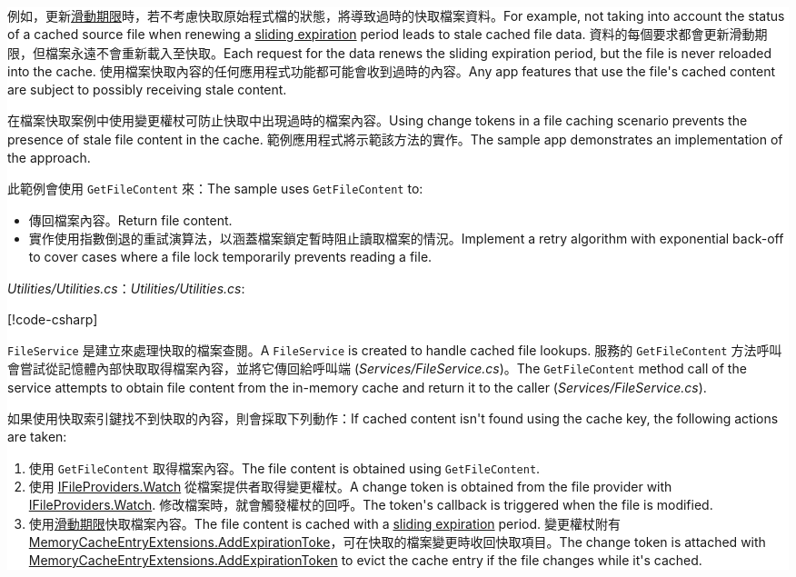 <span data-ttu-id="8d08e-299">例如，更新[滑動期限](xref:Microsoft.Extensions.Caching.Memory.MemoryCacheEntryOptions.SlidingExpiration)時，若不考慮快取原始程式檔的狀態，將導致過時的快取檔案資料。</span><span class="sxs-lookup"><span data-stu-id="8d08e-299">For example, not taking into account the status of a cached source file when renewing a [sliding expiration](xref:Microsoft.Extensions.Caching.Memory.MemoryCacheEntryOptions.SlidingExpiration) period leads to stale cached file data.</span></span> <span data-ttu-id="8d08e-300">資料的每個要求都會更新滑動期限，但檔案永遠不會重新載入至快取。</span><span class="sxs-lookup"><span data-stu-id="8d08e-300">Each request for the data renews the sliding expiration period, but the file is never reloaded into the cache.</span></span> <span data-ttu-id="8d08e-301">使用檔案快取內容的任何應用程式功能都可能會收到過時的內容。</span><span class="sxs-lookup"><span data-stu-id="8d08e-301">Any app features that use the file's cached content are subject to possibly receiving stale content.</span></span>

<span data-ttu-id="8d08e-302">在檔案快取案例中使用變更權杖可防止快取中出現過時的檔案內容。</span><span class="sxs-lookup"><span data-stu-id="8d08e-302">Using change tokens in a file caching scenario prevents the presence of stale file content in the cache.</span></span> <span data-ttu-id="8d08e-303">範例應用程式將示範該方法的實作。</span><span class="sxs-lookup"><span data-stu-id="8d08e-303">The sample app demonstrates an implementation of the approach.</span></span>

<span data-ttu-id="8d08e-304">此範例會使用 `GetFileContent` 來：</span><span class="sxs-lookup"><span data-stu-id="8d08e-304">The sample uses `GetFileContent` to:</span></span>

* <span data-ttu-id="8d08e-305">傳回檔案內容。</span><span class="sxs-lookup"><span data-stu-id="8d08e-305">Return file content.</span></span>
* <span data-ttu-id="8d08e-306">實作使用指數倒退的重試演算法，以涵蓋檔案鎖定暫時阻止讀取檔案的情況。</span><span class="sxs-lookup"><span data-stu-id="8d08e-306">Implement a retry algorithm with exponential back-off to cover cases where a file lock temporarily prevents reading a file.</span></span>

<span data-ttu-id="8d08e-307">*Utilities/Utilities.cs*：</span><span class="sxs-lookup"><span data-stu-id="8d08e-307">*Utilities/Utilities.cs*:</span></span>

[!code-csharp[](change-tokens/samples/2.x/SampleApp/Utilities/Utilities.cs?name=snippet2)]

<span data-ttu-id="8d08e-308">`FileService` 是建立來處理快取的檔案查閱。</span><span class="sxs-lookup"><span data-stu-id="8d08e-308">A `FileService` is created to handle cached file lookups.</span></span> <span data-ttu-id="8d08e-309">服務的 `GetFileContent` 方法呼叫會嘗試從記憶體內部快取取得檔案內容，並將它傳回給呼叫端 (*Services/FileService.cs*)。</span><span class="sxs-lookup"><span data-stu-id="8d08e-309">The `GetFileContent` method call of the service attempts to obtain file content from the in-memory cache and return it to the caller (*Services/FileService.cs*).</span></span>

<span data-ttu-id="8d08e-310">如果使用快取索引鍵找不到快取的內容，則會採取下列動作：</span><span class="sxs-lookup"><span data-stu-id="8d08e-310">If cached content isn't found using the cache key, the following actions are taken:</span></span>

1. <span data-ttu-id="8d08e-311">使用 `GetFileContent` 取得檔案內容。</span><span class="sxs-lookup"><span data-stu-id="8d08e-311">The file content is obtained using `GetFileContent`.</span></span>
1. <span data-ttu-id="8d08e-312">使用 [IFileProviders.Watch](xref:Microsoft.Extensions.FileProviders.IFileProvider.Watch*) 從檔案提供者取得變更權杖。</span><span class="sxs-lookup"><span data-stu-id="8d08e-312">A change token is obtained from the file provider with [IFileProviders.Watch](xref:Microsoft.Extensions.FileProviders.IFileProvider.Watch*).</span></span> <span data-ttu-id="8d08e-313">修改檔案時，就會觸發權杖的回呼。</span><span class="sxs-lookup"><span data-stu-id="8d08e-313">The token's callback is triggered when the file is modified.</span></span>
1. <span data-ttu-id="8d08e-314">使用[滑動期限](xref:Microsoft.Extensions.Caching.Memory.MemoryCacheEntryOptions.SlidingExpiration)快取檔案內容。</span><span class="sxs-lookup"><span data-stu-id="8d08e-314">The file content is cached with a [sliding expiration](xref:Microsoft.Extensions.Caching.Memory.MemoryCacheEntryOptions.SlidingExpiration) period.</span></span> <span data-ttu-id="8d08e-315">變更權杖附有 [MemoryCacheEntryExtensions.AddExpirationToke](xref:Microsoft.Extensions.Caching.Memory.MemoryCacheEntryExtensions.AddExpirationToken*)，可在快取的檔案變更時收回快取項目。</span><span class="sxs-lookup"><span data-stu-id="8d08e-315">The change token is attached with [MemoryCacheEntryExtensions.AddExpirationToken](xref:Microsoft.Extensions.Caching.Memory.MemoryCacheEntryExtensions.AddExpirationToken*) to evict the cache entry if the file changes while it's cached.</span></span>
